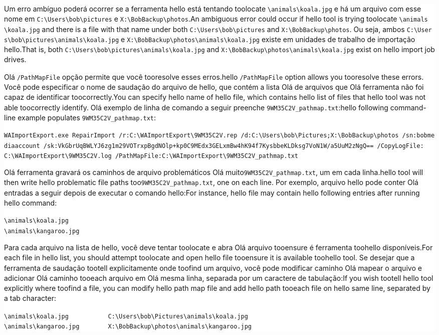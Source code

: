 <span data-ttu-id="dbf07-161">Um erro ambíguo poderá ocorrer se a ferramenta hello está tentando toolocate `\animals\koala.jpg` e há um arquivo com esse nome em `C:\Users\bob\pictures` e `X:\BobBackup\photos`.</span><span class="sxs-lookup"><span data-stu-id="dbf07-161">An ambiguous error could occur if hello tool is trying toolocate `\animals\koala.jpg` and there is a file with that name under both `C:\Users\bob\pictures` and `X:\BobBackup\photos`.</span></span> <span data-ttu-id="dbf07-162">Ou seja, ambos `C:\Users\bob\pictures\animals\koala.jpg` e `X:\BobBackup\photos\animals\koala.jpg` existe em unidades de trabalho de importação hello.</span><span class="sxs-lookup"><span data-stu-id="dbf07-162">That is, both `C:\Users\bob\pictures\animals\koala.jpg` and `X:\BobBackup\photos\animals\koala.jpg` exist on hello import job drives.</span></span>  
  
<span data-ttu-id="dbf07-163">Olá `/PathMapFile` opção permite que você tooresolve esses erros.</span><span class="sxs-lookup"><span data-stu-id="dbf07-163">hello `/PathMapFile` option allows you tooresolve these errors.</span></span> <span data-ttu-id="dbf07-164">Você pode especificar o nome de saudação do arquivo de hello, que contém a lista Olá de arquivos que Olá ferramenta não foi capaz de identificar toocorrectly.</span><span class="sxs-lookup"><span data-stu-id="dbf07-164">You can specify hello name of hello file, which contains hello list of files that hello tool was not able toocorrectly identify.</span></span> <span data-ttu-id="dbf07-165">Olá exemplo de linha de comando a seguir preenche `9WM35C2V_pathmap.txt`:</span><span class="sxs-lookup"><span data-stu-id="dbf07-165">hello following command-line example populates `9WM35C2V_pathmap.txt`:</span></span>  
  
```
WAImportExport.exe RepairImport /r:C:\WAImportExport\9WM35C2V.rep /d:C:\Users\bob\Pictures;X:\BobBackup\photos /sn:bobmediaaccount /sk:VkGbrUqBWLYJ6zg1m29VOTrxpBgdNOlp+kp0C9MEdx3GELxmBw4hK94f7KysbbeKLDksg7VoN1W/a5UuM2zNgQ== /CopyLogFile:C:\WAImportExport\9WM35C2V.log /PathMapFile:C:\WAImportExport\9WM35C2V_pathmap.txt  
```
  
<span data-ttu-id="dbf07-166">Olá ferramenta gravará os caminhos de arquivo problemáticos Olá muito`9WM35C2V_pathmap.txt`, um em cada linha.</span><span class="sxs-lookup"><span data-stu-id="dbf07-166">hello tool will then write hello problematic file paths too`9WM35C2V_pathmap.txt`, one on each line.</span></span> <span data-ttu-id="dbf07-167">Por exemplo, arquivo hello pode conter Olá entradas a seguir depois de executar o comando hello:</span><span class="sxs-lookup"><span data-stu-id="dbf07-167">For instance, hello file may contain hello following entries after running hello command:</span></span>  
 
```
\animals\koala.jpg  
\animals\kangaroo.jpg  
```
  
 <span data-ttu-id="dbf07-168">Para cada arquivo na lista de hello, você deve tentar toolocate e abra Olá arquivo tooensure é ferramenta toohello disponíveis.</span><span class="sxs-lookup"><span data-stu-id="dbf07-168">For each file in hello list, you should attempt toolocate and open hello file tooensure it is available toohello tool.</span></span> <span data-ttu-id="dbf07-169">Se desejar que a ferramenta de saudação tootell explicitamente onde toofind um arquivo, você pode modificar caminho Olá mapear o arquivo e adicionar Olá caminho tooeach arquivo em Olá mesma linha, separada por um caractere de tabulação:</span><span class="sxs-lookup"><span data-stu-id="dbf07-169">If you wish tootell hello tool explicitly where toofind a file, you can modify hello path map file and add hello path tooeach file on hello same line, separated by a tab character:</span></span>  
  
```
\animals\koala.jpg           C:\Users\bob\Pictures\animals\koala.jpg  
\animals\kangaroo.jpg        X:\BobBackup\photos\animals\kangaroo.jpg  
```
  